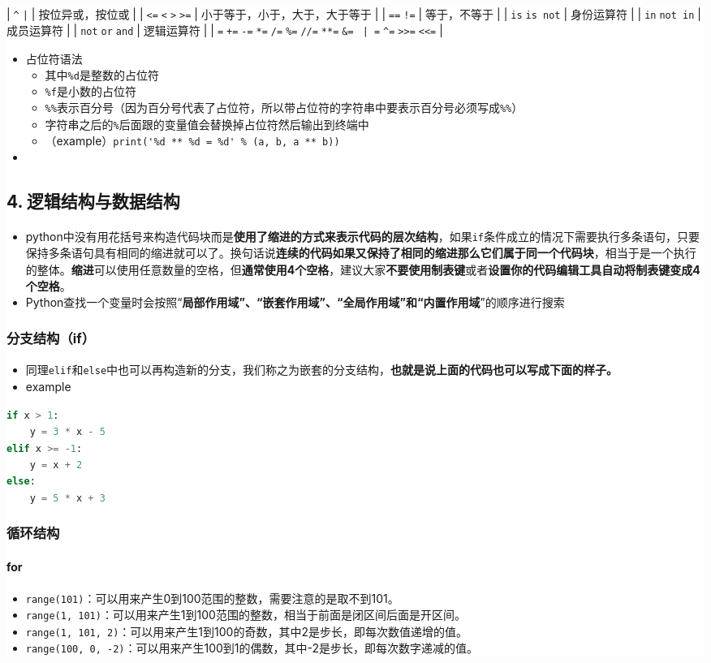 | `^` `|`                                         | 按位异或，按位或               |
| `<=` `<` `>` `>=`                               | 小于等于，小于，大于，大于等于 |
| `==` `!=`                                       | 等于，不等于                   |
| `is` `is not`                                   | 身份运算符                     |
| `in` `not in`                                   | 成员运算符                     |
| `not` `or` `and`                                | 逻辑运算符                     |
| `=` `+=` `-=` `*=` `/=` `%=` `//=` `**=` `&=` ` | =` `^=` `>>=` `<<=`            |

* 占位符语法
  * 其中`%d`是整数的占位符
  * `%f`是小数的占位符
  * `%%`表示百分号（因为百分号代表了占位符，所以带占位符的字符串中要表示百分号必须写成`%%`）
  * 字符串之后的`%`后面跟的变量值会替换掉占位符然后输出到终端中
  * （example）`print('%d ** %d = %d' % (a, b, a ** b))`
* 



## 4. 逻辑结构与数据结构



* python中没有用花括号来构造代码块而是**使用了缩进的方式来表示代码的层次结构**，如果`if`条件成立的情况下需要执行多条语句，只要保持多条语句具有相同的缩进就可以了。换句话说**连续的代码如果又保持了相同的缩进那么它们属于同一个代码块**，相当于是一个执行的整体。**缩进**可以使用任意数量的空格，但**通常使用4个空格**，建议大家**不要使用制表键**或者**设置你的代码编辑工具自动将制表键变成4个空格**。
* Python查找一个变量时会按照“**局部作用域”、“嵌套作用域”、“全局作用域”和“内置作用域**”的顺序进行搜索

### 分支结构（if）

* 同理`elif`和`else`中也可以再构造新的分支，我们称之为嵌套的分支结构，**也就是说上面的代码也可以写成下面的样子。**
* example

```python
if x > 1:
    y = 3 * x - 5
elif x >= -1:
    y = x + 2
else:
    y = 5 * x + 3
```





### 循环结构



#### for

- `range(101)`：可以用来产生0到100范围的整数，需要注意的是取不到101。
- `range(1, 101)`：可以用来产生1到100范围的整数，相当于前面是闭区间后面是开区间。
- `range(1, 101, 2)`：可以用来产生1到100的奇数，其中2是步长，即每次数值递增的值。
- `range(100, 0, -2)`：可以用来产生100到1的偶数，其中-2是步长，即每次数字递减的值。
